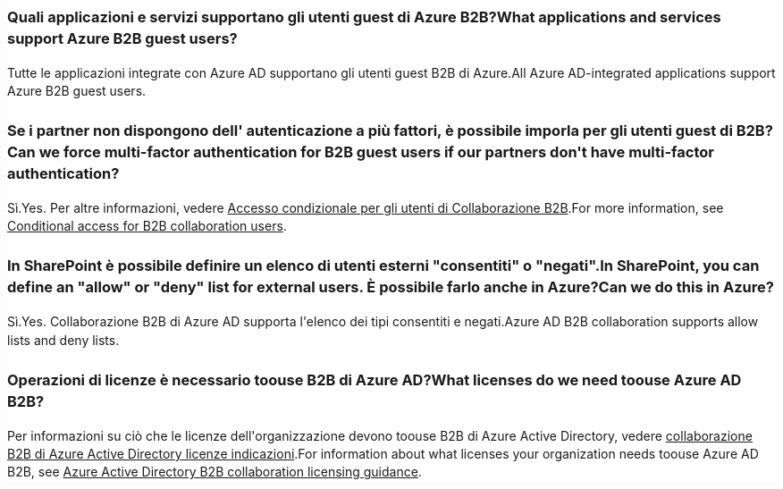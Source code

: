 ### <a name="what-applications-and-services-support-azure-b2b-guest-users"></a><span data-ttu-id="ffc1c-208">Quali applicazioni e servizi supportano gli utenti guest di Azure B2B?</span><span class="sxs-lookup"><span data-stu-id="ffc1c-208">What applications and services support Azure B2B guest users?</span></span>
<span data-ttu-id="ffc1c-209">Tutte le applicazioni integrate con Azure AD supportano gli utenti guest B2B di Azure.</span><span class="sxs-lookup"><span data-stu-id="ffc1c-209">All Azure AD-integrated applications support Azure B2B guest users.</span></span> 

### <a name="can-we-force-multi-factor-authentication-for-b2b-guest-users-if-our-partners-dont-have-multi-factor-authentication"></a><span data-ttu-id="ffc1c-210">Se i partner non dispongono dell' autenticazione a più fattori, è possibile imporla per gli utenti guest di B2B?</span><span class="sxs-lookup"><span data-stu-id="ffc1c-210">Can we force multi-factor authentication for B2B guest users if our partners don't have multi-factor authentication?</span></span>
<span data-ttu-id="ffc1c-211">Sì.</span><span class="sxs-lookup"><span data-stu-id="ffc1c-211">Yes.</span></span> <span data-ttu-id="ffc1c-212">Per altre informazioni, vedere [Accesso condizionale per gli utenti di Collaborazione B2B](active-directory-b2b-mfa-instructions.md).</span><span class="sxs-lookup"><span data-stu-id="ffc1c-212">For more information, see [Conditional access for B2B collaboration users](active-directory-b2b-mfa-instructions.md).</span></span>

### <a name="in-sharepoint-you-can-define-an-allow-or-deny-list-for-external-users-can-we-do-this-in-azure"></a><span data-ttu-id="ffc1c-213">In SharePoint è possibile definire un elenco di utenti esterni "consentiti" o "negati".</span><span class="sxs-lookup"><span data-stu-id="ffc1c-213">In SharePoint, you can define an "allow" or "deny" list for external users.</span></span> <span data-ttu-id="ffc1c-214">È possibile farlo anche in Azure?</span><span class="sxs-lookup"><span data-stu-id="ffc1c-214">Can we do this in Azure?</span></span>
<span data-ttu-id="ffc1c-215">Sì.</span><span class="sxs-lookup"><span data-stu-id="ffc1c-215">Yes.</span></span> <span data-ttu-id="ffc1c-216">Collaborazione B2B di Azure AD supporta l'elenco dei tipi consentiti e negati.</span><span class="sxs-lookup"><span data-stu-id="ffc1c-216">Azure AD B2B collaboration supports allow lists and deny lists.</span></span> 

### <a name="what-licenses-do-we-need-toouse-azure-ad-b2b"></a><span data-ttu-id="ffc1c-217">Operazioni di licenze è necessario toouse B2B di Azure AD?</span><span class="sxs-lookup"><span data-stu-id="ffc1c-217">What licenses do we need toouse Azure AD B2B?</span></span>
<span data-ttu-id="ffc1c-218">Per informazioni su ciò che le licenze dell'organizzazione devono toouse B2B di Azure Active Directory, vedere [collaborazione B2B di Azure Active Directory licenze indicazioni](active-directory-b2b-licensing.md).</span><span class="sxs-lookup"><span data-stu-id="ffc1c-218">For information about what licenses your organization needs toouse Azure AD B2B, see [Azure Active Directory B2B collaboration licensing guidance](active-directory-b2b-licensing.md).</span></span>
